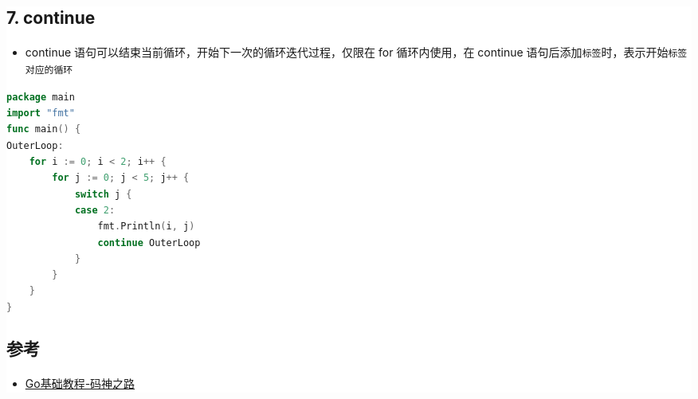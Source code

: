  


## 7. continue
- continue 语句可以结束当前循环，开始下一次的循环迭代过程，仅限在 for 循环内使用，在 continue 语句后添加`标签`时，表示开始`标签对应的循环`
~~~go
package main
import "fmt"
func main() {
OuterLoop:
    for i := 0; i < 2; i++ {
        for j := 0; j < 5; j++ {
            switch j {
            case 2:
                fmt.Println(i, j)
                continue OuterLoop
            }
        }
    }
}
~~~





## 参考
- [Go基础教程-码神之路](https://www.bilibili.com/video/BV1SS4y1T7kJ)